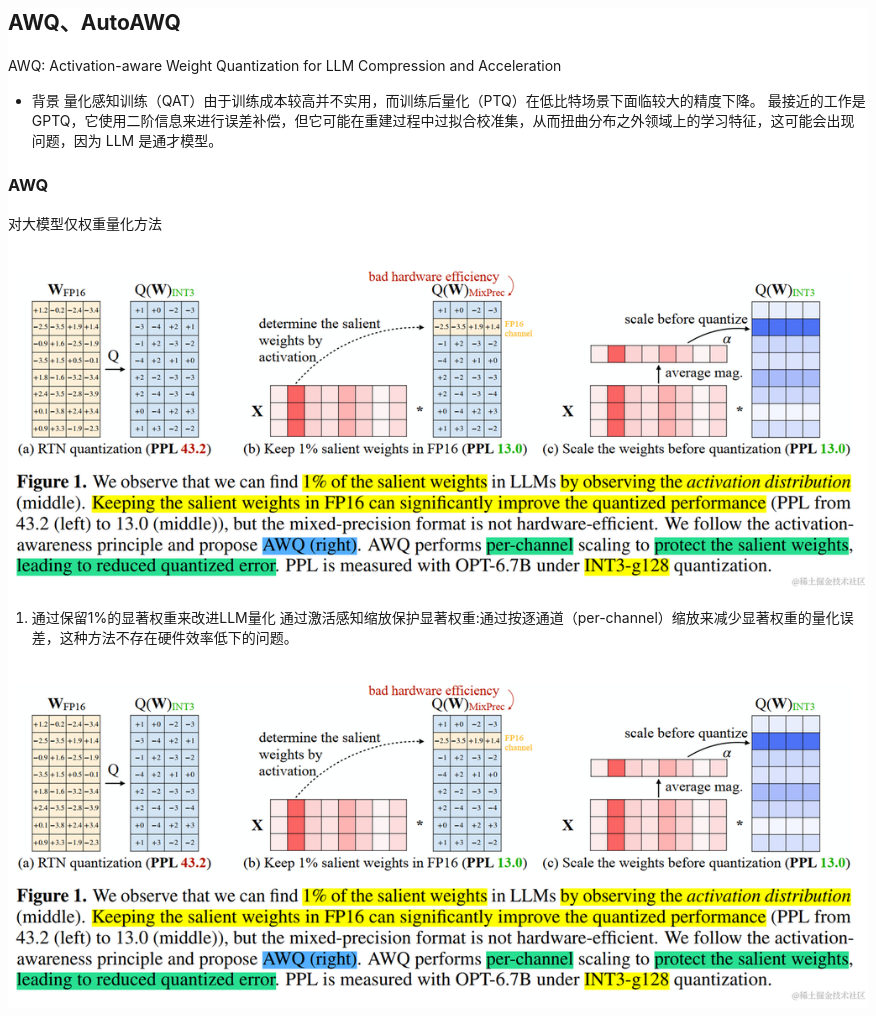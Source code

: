 
## AWQ、AutoAWQ
AWQ: Activation-aware Weight Quantization for LLM Compression and Acceleration
* 背景
量化感知训练（QAT）由于训练成本较高并不实用，而训练后量化（PTQ）在低比特场景下面临较大的精度下降。
最接近的工作是GPTQ，它使用二阶信息来进行误差补偿，但它可能在重建过程中过拟合校准集，从而扭曲分布之外领域上的学习特征，这可能会出现问题，因为 LLM 是通才模型。

### AWQ
对大模型仅权重量化方法

![alt text](./img/量化/image-AWQ-1.png)

1. 通过保留1%的显著权重来改进LLM量化
通过激活感知缩放保护显著权重:通过按逐通道（per-channel）缩放来减少显著权重的量化误差，这种方法不存在硬件效率低下的问题。

![alt text](./img/量化/image-AWQ-2.png)
